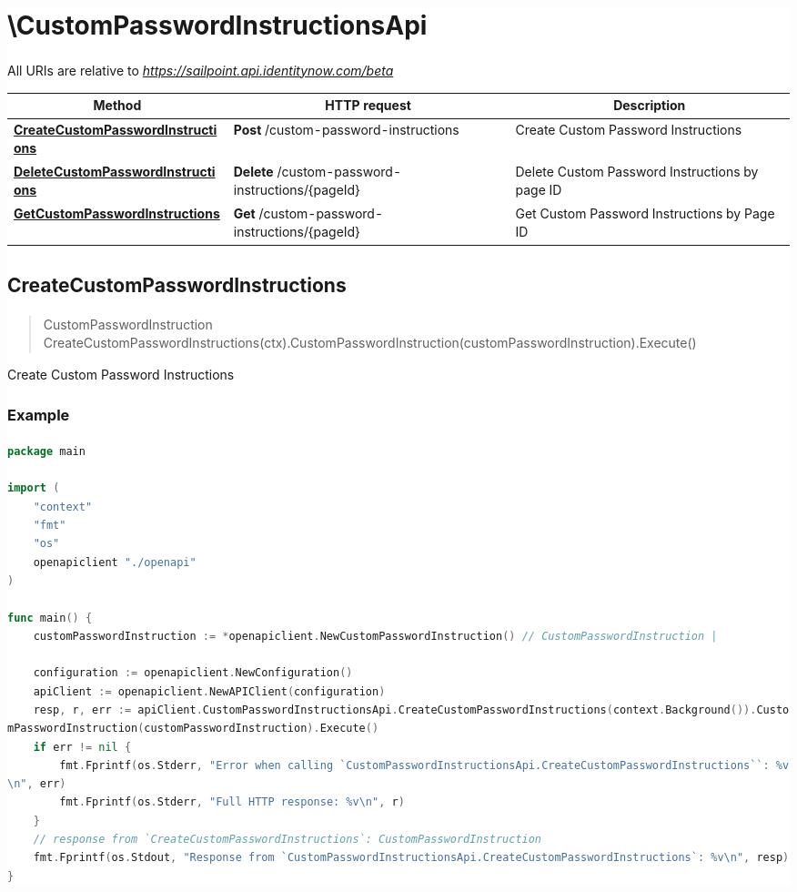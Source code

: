 # \CustomPasswordInstructionsApi

All URIs are relative to *https://sailpoint.api.identitynow.com/beta*

Method | HTTP request | Description
------------- | ------------- | -------------
[**CreateCustomPasswordInstructions**](CustomPasswordInstructionsApi.md#CreateCustomPasswordInstructions) | **Post** /custom-password-instructions | Create Custom Password Instructions
[**DeleteCustomPasswordInstructions**](CustomPasswordInstructionsApi.md#DeleteCustomPasswordInstructions) | **Delete** /custom-password-instructions/{pageId} | Delete Custom Password Instructions by page ID
[**GetCustomPasswordInstructions**](CustomPasswordInstructionsApi.md#GetCustomPasswordInstructions) | **Get** /custom-password-instructions/{pageId} | Get Custom Password Instructions by Page ID



## CreateCustomPasswordInstructions

> CustomPasswordInstruction CreateCustomPasswordInstructions(ctx).CustomPasswordInstruction(customPasswordInstruction).Execute()

Create Custom Password Instructions



### Example

```go
package main

import (
    "context"
    "fmt"
    "os"
    openapiclient "./openapi"
)

func main() {
    customPasswordInstruction := *openapiclient.NewCustomPasswordInstruction() // CustomPasswordInstruction | 

    configuration := openapiclient.NewConfiguration()
    apiClient := openapiclient.NewAPIClient(configuration)
    resp, r, err := apiClient.CustomPasswordInstructionsApi.CreateCustomPasswordInstructions(context.Background()).CustomPasswordInstruction(customPasswordInstruction).Execute()
    if err != nil {
        fmt.Fprintf(os.Stderr, "Error when calling `CustomPasswordInstructionsApi.CreateCustomPasswordInstructions``: %v\n", err)
        fmt.Fprintf(os.Stderr, "Full HTTP response: %v\n", r)
    }
    // response from `CreateCustomPasswordInstructions`: CustomPasswordInstruction
    fmt.Fprintf(os.Stdout, "Response from `CustomPasswordInstructionsApi.CreateCustomPasswordInstructions`: %v\n", resp)
}
```
